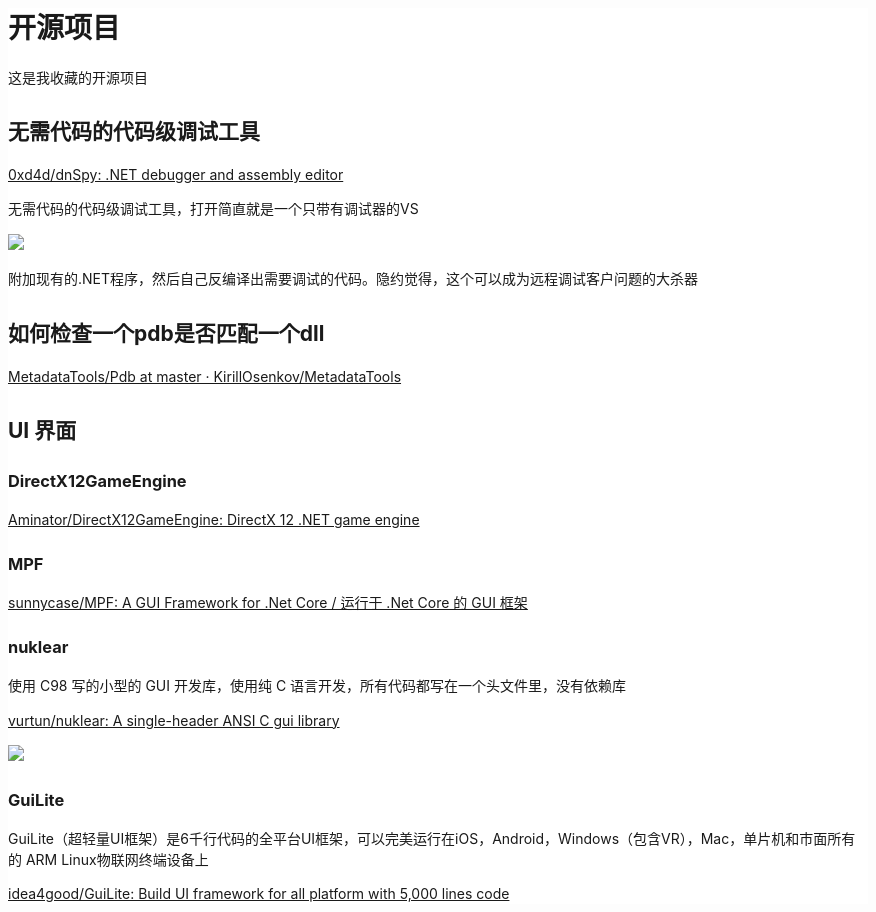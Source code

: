 # 开源项目

这是我收藏的开源项目





<div id="toc"></div>

## 无需代码的代码级调试工具

[0xd4d/dnSpy: .NET debugger and assembly editor](https://github.com/0xd4d/dnSpy )

无需代码的代码级调试工具，打开简直就是一个只带有调试器的VS

![](http://image.acmx.xyz/34fdad35-5dfe-a75b-2b4b-8c5e313038e2%2F20171028105733.jpg)

附加现有的.NET程序，然后自己反编译出需要调试的代码。隐约觉得，这个可以成为远程调试客户问题的大杀器




## 如何检查一个pdb是否匹配一个dll 

[MetadataTools/Pdb at master · KirillOsenkov/MetadataTools](https://github.com/KirillOsenkov/MetadataTools/tree/master/Pdb )





## UI 界面

### DirectX12GameEngine

[Aminator/DirectX12GameEngine: DirectX 12 .NET game engine](https://github.com/Aminator/DirectX12GameEngine )

### MPF

[sunnycase/MPF: A GUI Framework for .Net Core / 运行于 .Net Core 的 GUI 框架](https://github.com/sunnycase/MPF )

### nuklear

使用 C98 写的小型的 GUI 开发库，使用纯 C 语言开发，所有代码都写在一个头文件里，没有依赖库

[vurtun/nuklear: A single-header ANSI C gui library](https://github.com/vurtun/nuklear )

![](http://image.acmx.xyz/lindexi%2F20191289936628)

### GuiLite

GuiLite（超轻量UI框架）是6千行代码的全平台UI框架，可以完美运行在iOS，Android，Windows（包含VR），Mac，单片机和市面所有的 ARM Linux物联网终端设备上

[idea4good/GuiLite: Build UI framework for all platform with 5,000 lines code](https://github.com/idea4good/GuiLite )
